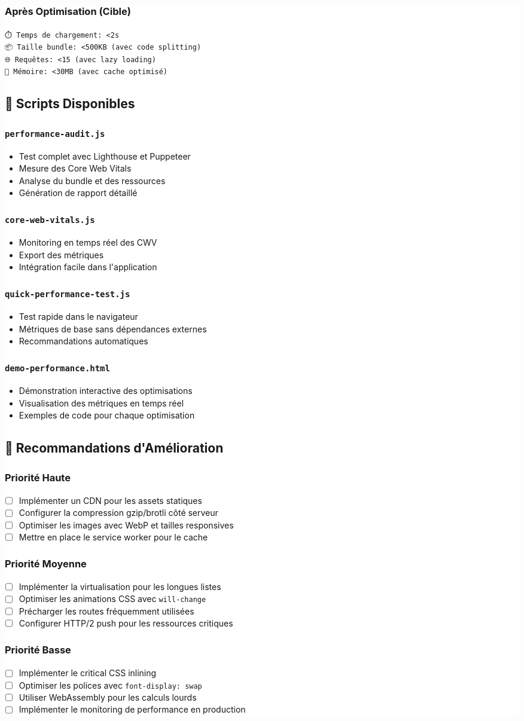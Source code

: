 ### Après Optimisation (Cible)
```
⏱️ Temps de chargement: <2s
📦 Taille bundle: <500KB (avec code splitting)
🌐 Requêtes: <15 (avec lazy loading)
💾 Mémoire: <30MB (avec cache optimisé)
```

## 🔧 Scripts Disponibles

### `performance-audit.js`
- Test complet avec Lighthouse et Puppeteer
- Mesure des Core Web Vitals
- Analyse du bundle et des ressources
- Génération de rapport détaillé

### `core-web-vitals.js`
- Monitoring en temps réel des CWV
- Export des métriques
- Intégration facile dans l'application

### `quick-performance-test.js`
- Test rapide dans le navigateur
- Métriques de base sans dépendances externes
- Recommandations automatiques

### `demo-performance.html`
- Démonstration interactive des optimisations
- Visualisation des métriques en temps réel
- Exemples de code pour chaque optimisation

## 🚀 Recommandations d'Amélioration

### Priorité Haute
- [ ] Implémenter un CDN pour les assets statiques
- [ ] Configurer la compression gzip/brotli côté serveur
- [ ] Optimiser les images avec WebP et tailles responsives
- [ ] Mettre en place le service worker pour le cache

### Priorité Moyenne
- [ ] Implémenter la virtualisation pour les longues listes
- [ ] Optimiser les animations CSS avec `will-change`
- [ ] Précharger les routes fréquemment utilisées
- [ ] Configurer HTTP/2 push pour les ressources critiques

### Priorité Basse
- [ ] Implémenter le critical CSS inlining
- [ ] Optimiser les polices avec `font-display: swap`
- [ ] Utiliser WebAssembly pour les calculs lourds
- [ ] Implémenter le monitoring de performance en production
